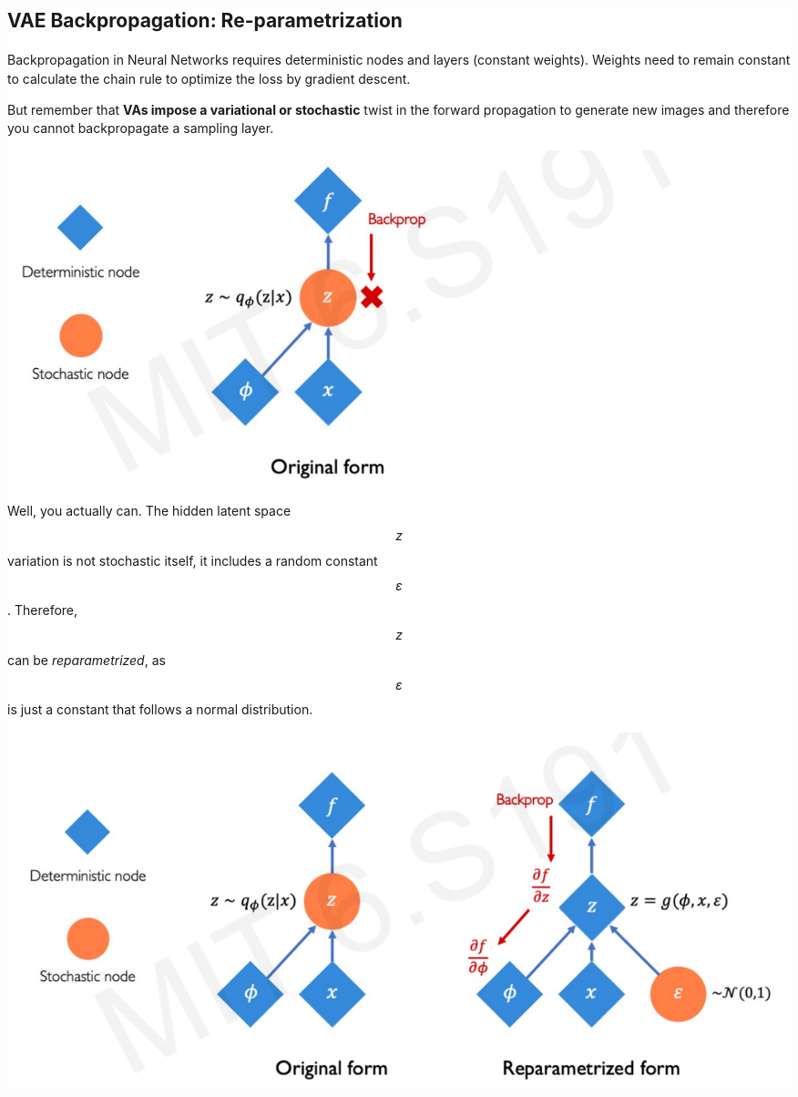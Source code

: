 
## VAE Backpropagation: Re-parametrization

Backpropagation in Neural Networks requires deterministic nodes and layers (constant weights). Weights need to remain constant to calculate the chain rule to optimize the loss by gradient descent.

But remember that **VAs impose a variational or stochastic** twist in the forward propagation to generate new images and therefore you cannot backpropagate a sampling layer.

![](/images/MIT_deep_learning_intro/L4_backpropagation.png "Backpropagation on $$z$$ original form")

Well, you actually can. The hidden latent space $$z$$ variation is not stochastic itself, it includes a random constant $$\varepsilon$$. Therefore, $$z$$ can be *reparametrized*, as $$\varepsilon$$ is just a constant that follows a normal distribution.

![](/images/MIT_deep_learning_intro/L4_backpropagation2.png "Backpropagation on $$z$$ reparametrized form")
